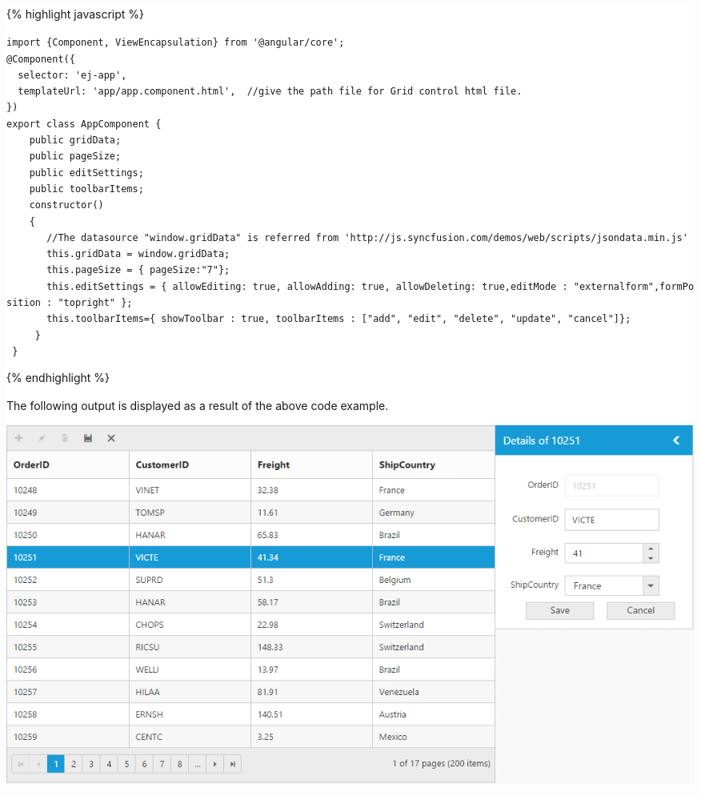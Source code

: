 
{% highlight javascript %}

    import {Component, ViewEncapsulation} from '@angular/core';
    @Component({
      selector: 'ej-app',
      templateUrl: 'app/app.component.html',  //give the path file for Grid control html file.
    })
    export class AppComponent {
        public gridData;
        public pageSize;
        public editSettings;
        public toolbarItems;
        constructor()
        {
           //The datasource "window.gridData" is referred from 'http://js.syncfusion.com/demos/web/scripts/jsondata.min.js'
           this.gridData = window.gridData;
		   this.pageSize = { pageSize:"7"};
		   this.editSettings = { allowEditing: true, allowAdding: true, allowDeleting: true,editMode : "externalform",formPosition : "topright" };
	       this.toolbarItems={ showToolbar : true, toolbarItems : ["add", "edit", "delete", "update", "cancel"]};
         }
     }

{% endhighlight %}


The following output is displayed as a result of the above code example.

![Angular Grid Form Position](Editing_images/Editing_img12.png)
